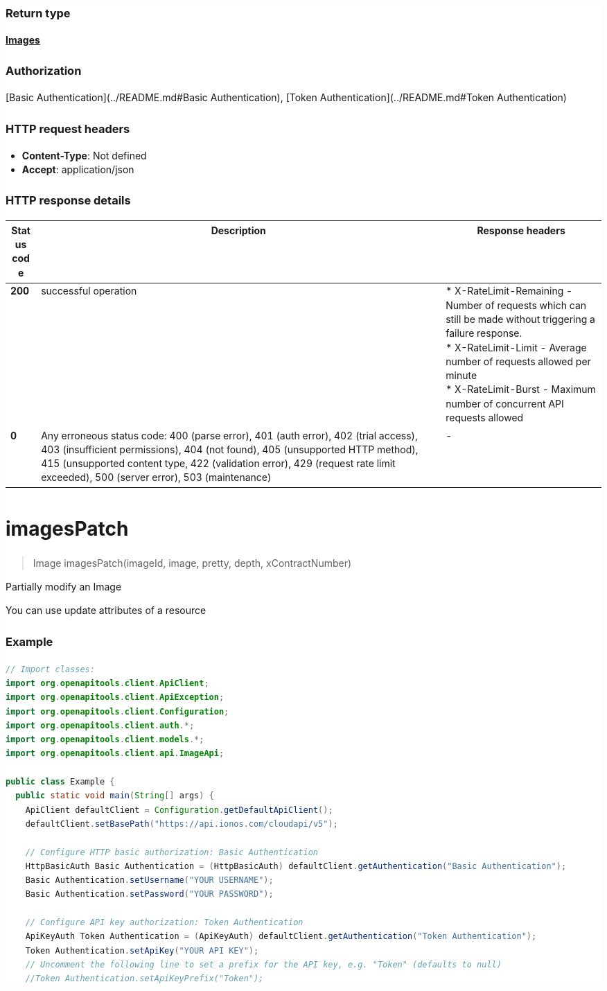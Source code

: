 ### Return type

[**Images**](Images.md)

### Authorization

[Basic Authentication](../README.md#Basic Authentication), [Token Authentication](../README.md#Token Authentication)

### HTTP request headers

 - **Content-Type**: Not defined
 - **Accept**: application/json

### HTTP response details
| Status code | Description | Response headers |
|-------------|-------------|------------------|
**200** | successful operation |  * X-RateLimit-Remaining - Number of requests which can still be made without triggering a failure response.  <br>  * X-RateLimit-Limit - Average number of requests allowed per minute <br>  * X-RateLimit-Burst - Maximum number of concurrent API requests allowed <br>  |
**0** | Any erroneous status code: 400 (parse error), 401 (auth error), 402 (trial access), 403 (insufficient permissions), 404 (not found), 405 (unsupported HTTP method), 415 (unsupported content type, 422 (validation error), 429 (request rate limit exceeded), 500 (server error), 503 (maintenance) |  -  |

<a name="imagesPatch"></a>
# **imagesPatch**
> Image imagesPatch(imageId, image, pretty, depth, xContractNumber)

Partially modify an Image

You can use update attributes of a resource

### Example
```java
// Import classes:
import org.openapitools.client.ApiClient;
import org.openapitools.client.ApiException;
import org.openapitools.client.Configuration;
import org.openapitools.client.auth.*;
import org.openapitools.client.models.*;
import org.openapitools.client.api.ImageApi;

public class Example {
  public static void main(String[] args) {
    ApiClient defaultClient = Configuration.getDefaultApiClient();
    defaultClient.setBasePath("https://api.ionos.com/cloudapi/v5");
    
    // Configure HTTP basic authorization: Basic Authentication
    HttpBasicAuth Basic Authentication = (HttpBasicAuth) defaultClient.getAuthentication("Basic Authentication");
    Basic Authentication.setUsername("YOUR USERNAME");
    Basic Authentication.setPassword("YOUR PASSWORD");

    // Configure API key authorization: Token Authentication
    ApiKeyAuth Token Authentication = (ApiKeyAuth) defaultClient.getAuthentication("Token Authentication");
    Token Authentication.setApiKey("YOUR API KEY");
    // Uncomment the following line to set a prefix for the API key, e.g. "Token" (defaults to null)
    //Token Authentication.setApiKeyPrefix("Token");

```